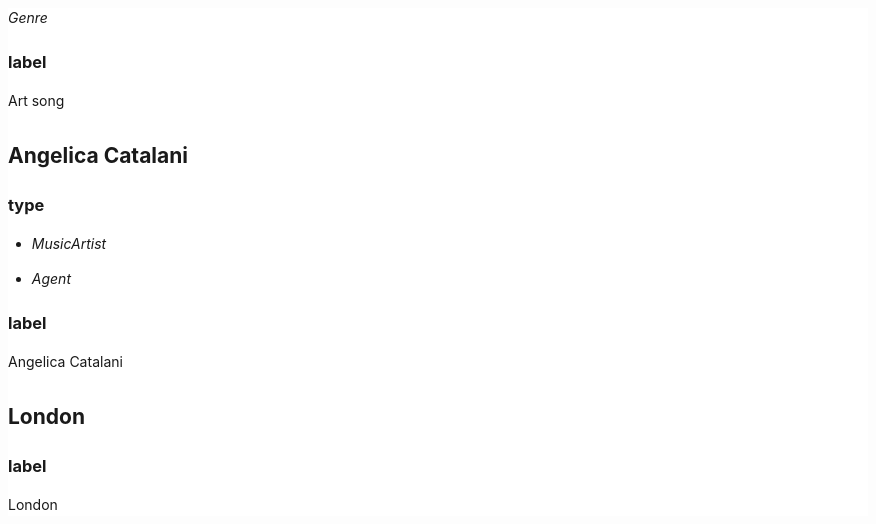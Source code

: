 
*Genre*

### label


Art song

## Angelica Catalani

### type

 - *MusicArtist*

 - *Agent*

### label


Angelica Catalani

## London

### label


London